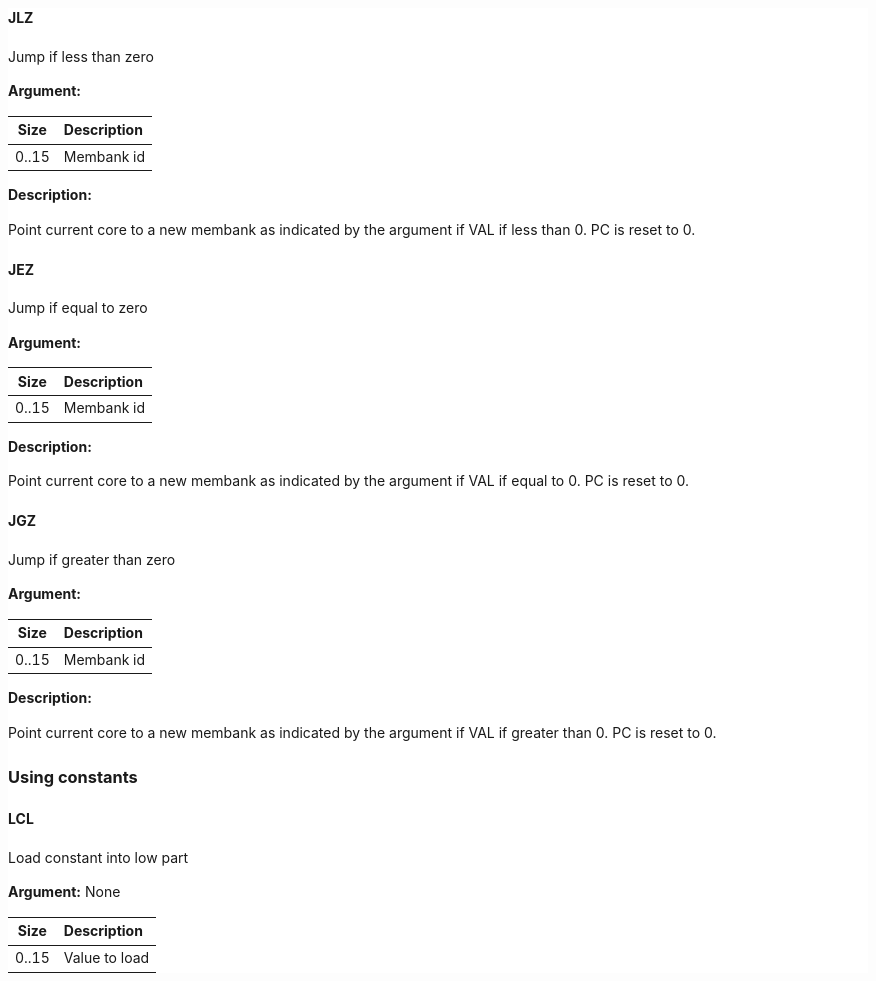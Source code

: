
#### JLZ
Jump if less than zero

**Argument:**

| Size | Description       |
|:---:|:-----------------|
| 0..15 | Membank id |

**Description:**

Point current core to a new membank as indicated by the argument if VAL if less than 0. PC is reset to 0.


#### JEZ
Jump if equal to zero

**Argument:**

| Size | Description       |
|:---:|:-----------------|
| 0..15 | Membank id |

**Description:**

Point current core to a new membank as indicated by the argument if VAL if equal to 0. PC is reset to 0.


#### JGZ
Jump if greater than zero

**Argument:**

| Size | Description       |
|:---:|:-----------------|
| 0..15 | Membank id |

**Description:**

Point current core to a new membank as indicated by the argument if VAL if greater than 0. PC is reset to 0.



### Using constants
#### LCL
Load constant into low part

**Argument:** None

| Size | Description       |
|:---:|:-----------------|
| 0..15 | Value to load |
